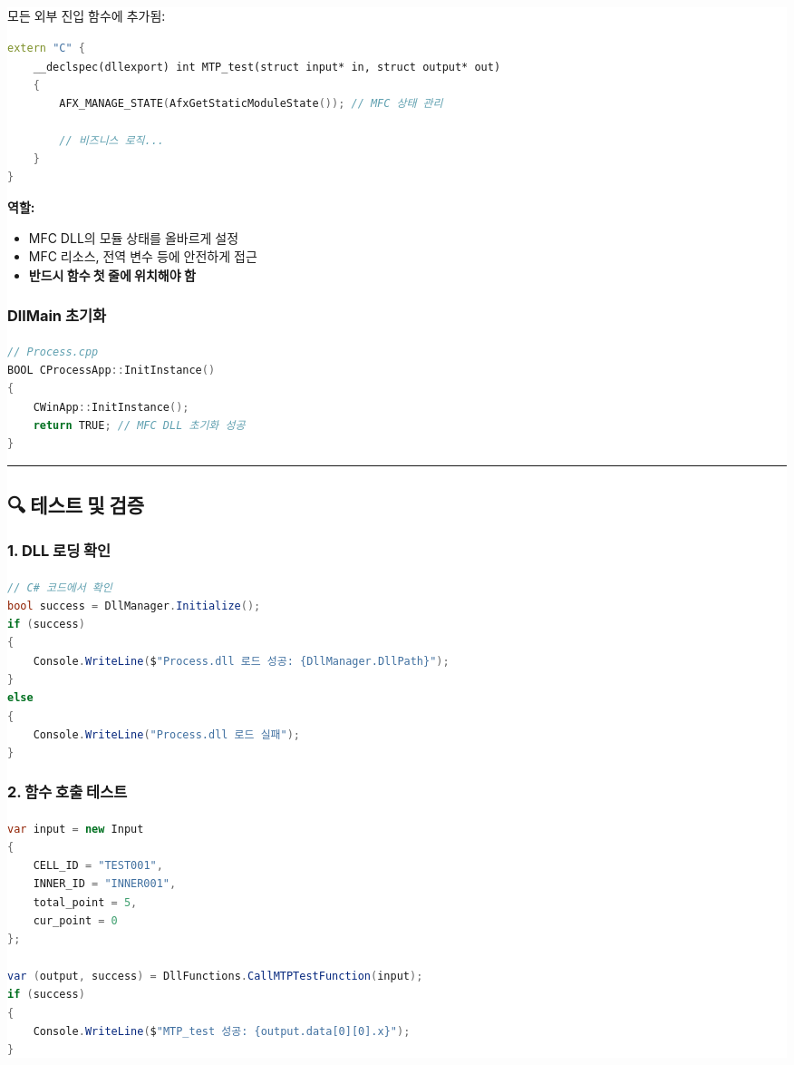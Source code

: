 모든 외부 진입 함수에 추가됨:

```cpp
extern "C" {
    __declspec(dllexport) int MTP_test(struct input* in, struct output* out) 
    {
        AFX_MANAGE_STATE(AfxGetStaticModuleState()); // MFC 상태 관리
        
        // 비즈니스 로직...
    }
}
```

**역할:**
- MFC DLL의 모듈 상태를 올바르게 설정
- MFC 리소스, 전역 변수 등에 안전하게 접근
- **반드시 함수 첫 줄에 위치해야 함**

### **DllMain 초기화**

```cpp
// Process.cpp
BOOL CProcessApp::InitInstance()
{
    CWinApp::InitInstance();
    return TRUE; // MFC DLL 초기화 성공
}
```

---

## 🔍 테스트 및 검증

### **1. DLL 로딩 확인**

```csharp
// C# 코드에서 확인
bool success = DllManager.Initialize();
if (success)
{
    Console.WriteLine($"Process.dll 로드 성공: {DllManager.DllPath}");
}
else
{
    Console.WriteLine("Process.dll 로드 실패");
}
```

### **2. 함수 호출 테스트**

```csharp
var input = new Input
{
    CELL_ID = "TEST001",
    INNER_ID = "INNER001",
    total_point = 5,
    cur_point = 0
};

var (output, success) = DllFunctions.CallMTPTestFunction(input);
if (success)
{
    Console.WriteLine($"MTP_test 성공: {output.data[0][0].x}");
}
```
